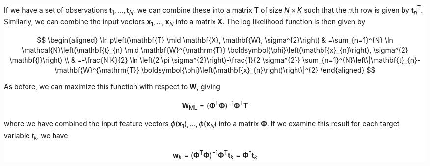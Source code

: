If we have a set of observations $\mathbf{t}_{1}, \ldots, \mathbf{t}_{N}$, we can combine these into a matrix $\mathbf{T}$ of size $N \times K$ such that the $n$th row is given by $\mathbf{t}_{n}^{\mathrm{T}}$. Similarly, we can combine the input vectors $\mathbf{x}_{1}, \ldots, \mathbf{x}_{N}$ into a matrix $\mathbf{X}$. The log likelihood function is then given by

$$
\begin{aligned}
\ln p\left(\mathbf{T} \mid \mathbf{X}, \mathbf{W}, \sigma^{2}\right) & =\sum_{n=1}^{N} \ln \mathcal{N}\left(\mathbf{t}_{n} \mid \mathbf{W}^{\mathrm{T}} \boldsymbol{\phi}\left(\mathbf{x}_{n}\right), \sigma^{2} \mathbf{I}\right) \\
& =-\frac{N K}{2} \ln \left(2 \pi \sigma^{2}\right)-\frac{1}{2 \sigma^{2}} \sum_{n=1}^{N}\left\|\mathbf{t}_{n}-\mathbf{W}^{\mathrm{T}} \boldsymbol{\phi}\left(\mathbf{x}_{n}\right)\right\|^{2}
\end{aligned}
$$

As before, we can maximize this function with respect to $\mathbf{W}$, giving

$$
\mathbf{W}_{\mathrm{ML}}=\left(\boldsymbol{\Phi}^{\mathrm{T}} \boldsymbol{\Phi}\right)^{-1} \boldsymbol{\Phi}^{\mathrm{T}} \mathbf{T}
$$

where we have combined the input feature vectors $\phi\left(\mathbf{x}_{1}\right), \ldots, \phi\left(\mathbf{x}_{N}\right)$ into a matrix $\boldsymbol{\Phi}$. If we examine this result for each target variable $t_{k}$, we have

$$
\mathbf{w}_{k}=\left(\boldsymbol{\Phi}^{\mathrm{T}} \boldsymbol{\Phi}\right)^{-1} \boldsymbol{\Phi}^{\mathrm{T}} \mathbf{t}_{k}=\boldsymbol{\Phi}^{\dagger} \mathbf{t}_{k}
$$

